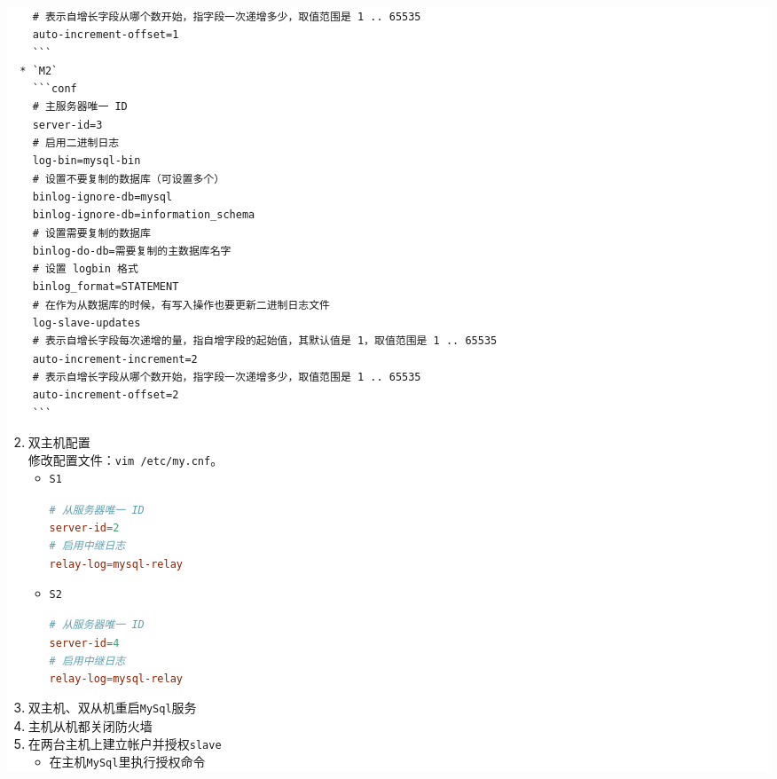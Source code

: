         # 表示自增长字段从哪个数开始，指字段一次递增多少，取值范围是 1 .. 65535
        auto-increment-offset=1
        ```
      * `M2`
        ```conf
        # 主服务器唯一 ID
        server-id=3
        # 启用二进制日志
        log-bin=mysql-bin
        # 设置不要复制的数据库（可设置多个）
        binlog-ignore-db=mysql
        binlog-ignore-db=information_schema
        # 设置需要复制的数据库
        binlog-do-db=需要复制的主数据库名字
        # 设置 logbin 格式
        binlog_format=STATEMENT
        # 在作为从数据库的时候，有写入操作也要更新二进制日志文件
        log-slave-updates 
        # 表示自增长字段每次递增的量，指自增字段的起始值，其默认值是 1，取值范围是 1 .. 65535
        auto-increment-increment=2 
        # 表示自增长字段从哪个数开始，指字段一次递增多少，取值范围是 1 .. 65535
        auto-increment-offset=2
        ```
   2. 双主机配置  
      修改配置文件：`vim /etc/my.cnf`。
      * `S1`
        ```conf
        # 从服务器唯一 ID
        server-id=2
        # 启用中继日志
        relay-log=mysql-relay
        ```
      * `S2`
        ```conf
        # 从服务器唯一 ID
        server-id=4
        # 启用中继日志
        relay-log=mysql-relay
        ```
   3. 双主机、双从机重启`MySql`服务
   4. 主机从机都关闭防火墙
   5. 在两台主机上建立帐户并授权`slave`
      * 在主机`MySql`里执行授权命令